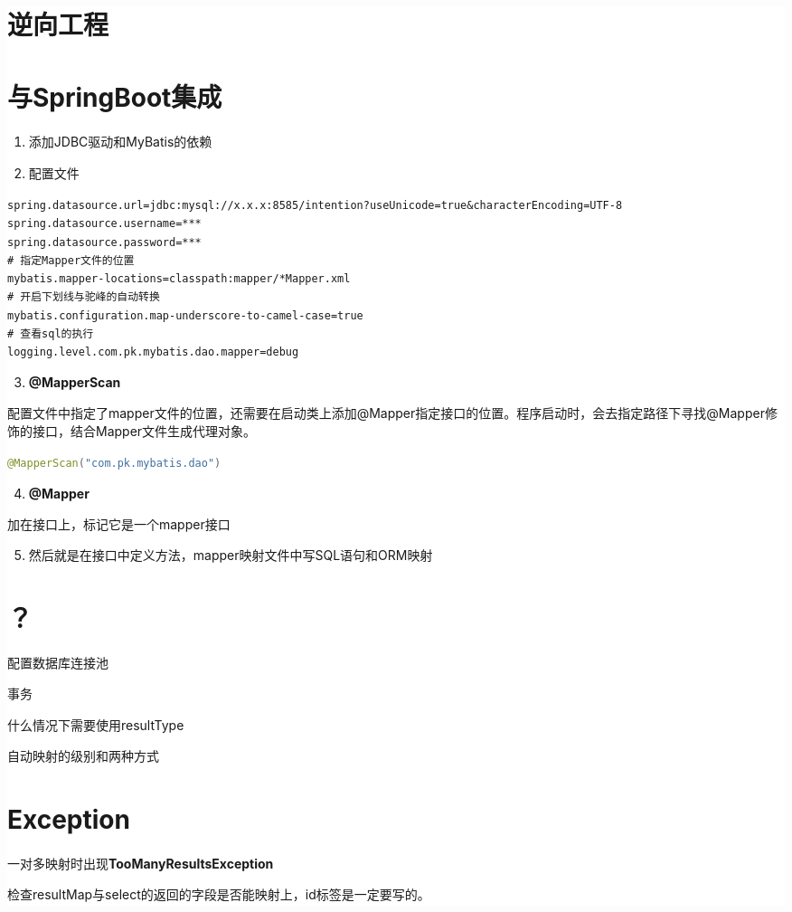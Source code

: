 









# 逆向工程



# 与SpringBoot集成



1. 添加JDBC驱动和MyBatis的依赖



2. 配置文件

```properties
spring.datasource.url=jdbc:mysql://x.x.x:8585/intention?useUnicode=true&characterEncoding=UTF-8
spring.datasource.username=***
spring.datasource.password=***
# 指定Mapper文件的位置
mybatis.mapper-locations=classpath:mapper/*Mapper.xml
# 开启下划线与驼峰的自动转换
mybatis.configuration.map-underscore-to-camel-case=true
# 查看sql的执行
logging.level.com.pk.mybatis.dao.mapper=debug
```

3. **@MapperScan**

配置文件中指定了mapper文件的位置，还需要在启动类上添加@Mapper指定接口的位置。程序启动时，会去指定路径下寻找@Mapper修饰的接口，结合Mapper文件生成代理对象。

```java
@MapperScan("com.pk.mybatis.dao")
```

4. **@Mapper**

加在接口上，标记它是一个mapper接口

5. 然后就是在接口中定义方法，mapper映射文件中写SQL语句和ORM映射



# ？

配置数据库连接池

事务

什么情况下需要使用resultType

自动映射的级别和两种方式



# Exception



一对多映射时出现**TooManyResultsException**

检查resultMap与select的返回的字段是否能映射上，id标签是一定要写的。